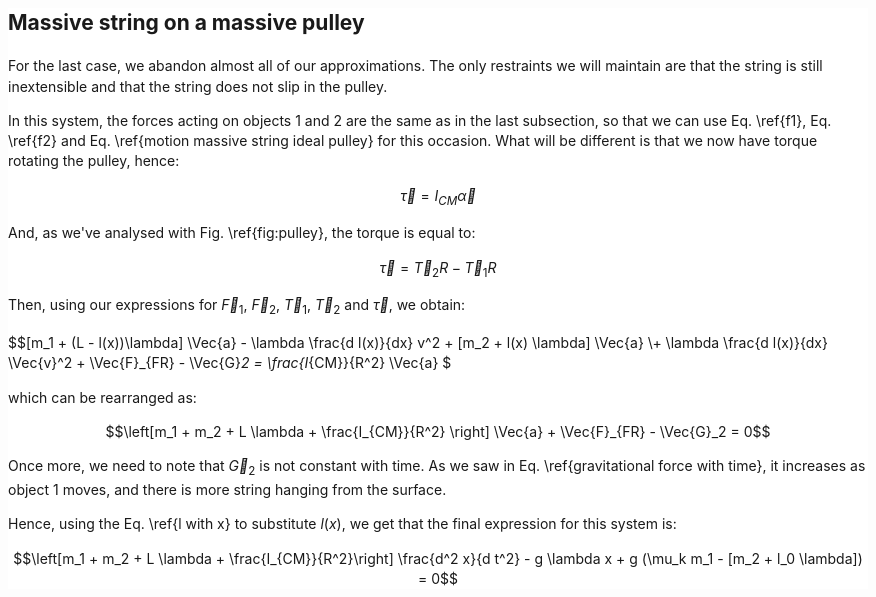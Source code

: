 ## Massive string on a massive pulley

For the last case, we abandon almost all of our approximations. The only restraints we will maintain are that the string is still inextensible and that the string does not slip in the pulley.

In this system, the forces acting on objects 1 and 2 are the same as in the last subsection, so that we can use Eq. \ref{f1}, Eq. \ref{f2} and Eq. \ref{motion massive string ideal pulley} for this occasion.
What will be different is that we now have torque rotating the pulley, hence:

$$\Vec{\tau} = I_{CM} \Vec{\alpha}$$

And, as we've analysed with Fig. \ref{fig:pulley}, the torque is equal to:

$$\Vec{\tau} = \Vec{T}_2 R - \Vec{T}_1 R$$

Then, using our expressions for $\Vec{F}_1$, $\Vec{F}_2$, $\Vec{T}_1$, $\Vec{T}_2$ and $\Vec{\tau}$, we obtain:

$$[m_1 + (L - l(x))\lambda] \Vec{a} - \lambda \frac{d l(x)}{dx} v^2 + [m_2 + l(x) \lambda] \Vec{a} \\+ \lambda \frac{d l(x)}{dx} \Vec{v}^2 + \Vec{F}_{FR} - \Vec{G}_2 = \frac{I_{CM}}{R^2} \Vec{a} $

which can be rearranged as:

$$\left[m_1 + m_2 + L \lambda + \frac{I_{CM}}{R^2} \right] \Vec{a} + \Vec{F}_{FR} - \Vec{G}_2 = 0$$


Once more, we need to note that $\Vec{G}_2$ is not constant with time. As we saw in Eq. \ref{gravitational force with time}, it increases as object 1 moves, and there is more string hanging from the surface.

Hence, using the Eq. \ref{l with x} to substitute $l(x)$, we get that the final expression for this system is:

$$\left[m_1 + m_2 + L \lambda + \frac{I_{CM}}{R^2}\right] \frac{d^2 x}{d t^2} - g \lambda x + g (\mu_k m_1 - [m_2 + l_0 \lambda]) = 0$$
